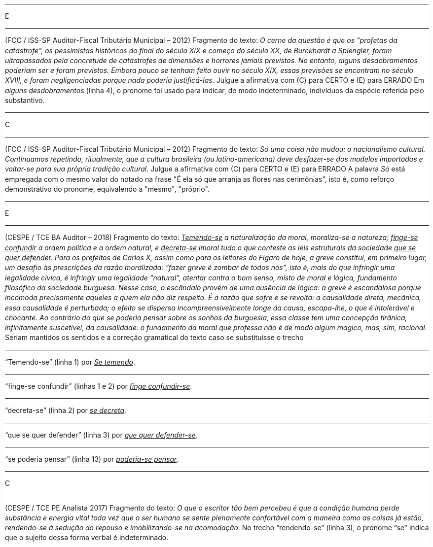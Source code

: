 ***
E
****
(FCC / ISS-SP Auditor-Fiscal Tributário Municipal – 2012) Fragmento do texto: *O cerne da questão é que os "profetas da catástrofe", os pessimistas históricos do final do século XIX e começo do século XX, de Burckhardt a Splengler, foram ultrapassados pela concretude de catástrofes de dimensões e horrores jamais previstos. No entanto, alguns desdobramentos poderiam ser e foram previstos. Embora pouco se tenham feito ouvir no século XIX, essas previsões se encontram no século XVIII, e foram negligenciadas porque nada poderia justificá-las.*
Julgue a afirmativa com (C) para CERTO e (E) para ERRADO 
Em *alguns desdobramentos* (linha 4), o pronome foi usado para indicar, de modo indeterminado, indivíduos da espécie referida pelo substantivo.

***
C
****
(FCC / ISS-SP Auditor-Fiscal Tributário Municipal – 2012) Fragmento do texto: *Só uma coisa não mudou: o nacionalismo cultural. Continuamos repetindo, ritualmente, que a cultura brasileira (ou latino-americana) deve desfazer-se dos modelos importados e voltar-se para sua própria tradição cultural.*
Julgue a afirmativa com (C) para CERTO e (E) para ERRADO 
A palavra *Só* está empregada com o mesmo valor do notado na frase "É ela só que arranja as flores nas cerimônias", isto é, como reforço demonstrativo do pronome, equivalendo a "mesmo", "próprio".

***
E
****
(CESPE / TCE BA Auditor – 2018) Fragmento do texto: *<u>Temendo-se</u> a naturalização da moral, moraliza-se a natureza; <u>finge-se confundir</u> a ordem política e a ordem natural, e <u>decreta-se</u> imoral tudo o que conteste as leis estruturais da sociedade <u>que se quer defender</u>. Para os prefeitos de Carlos X, assim como para os leitores do Figaro de hoje, a greve constitui, em primeiro lugar, um desafio às prescrições da razão moralizada: “fazer greve é zombar de todos nós”, isto é, mais do que infringir uma legalidade cívica, é infringir uma legalidade “natural”, atentar contra o bom senso, misto de moral e lógica, fundamento filosófico da sociedade burguesa. Nesse caso, o escândalo provém de uma ausência de lógica: a greve é escandalosa porque incomoda precisamente aqueles a quem ela não diz respeito. É a razão que sofre e se revolta: a causalidade direta, mecânica, essa causalidade é perturbada; o efeito se dispersa incompreensivelmente longe da causa, escapa-lhe, o que é intolerável e chocante. Ao contrário do que <u>se poderia</u> pensar sobre os sonhos da burguesia, essa classe tem uma concepção tirânica, infinitamente suscetível, da causalidade: o fundamento da moral que professa não é de modo algum mágico, mas, sim, racional.*
Seriam mantidos os sentidos e a correção gramatical do texto caso se substituísse o trecho 

***
“Temendo-se” (linha 1) por *<u>Se temendo</u>*.
***
“finge-se confundir” (linhas 1 e 2) por *<u>finge confundir-se</u>*.
***
“decreta-se” (linha 2) por <u>*se decreta*</u>.
***
“que se quer defender” (linha 3) por *<u>que quer defender-se</u>*.
***
“se poderia pensar” (linha 13) por <u>*poderia-se pensar*</u>.
***
C
****
(CESPE / TCE PE Analista 2017) Fragmento do texto: *O que o escritor tão bem percebeu é que a condição humana perde substância e energia vital toda vez que o ser humano se sente plenamente confortável com a maneira como as coisas já estão, rendendo-se à sedução do repouso e imobilizando-se na acomodação.*
No trecho “rendendo-se” (linha 3), o pronome “se” indica que o sujeito dessa forma verbal é indeterminado.
